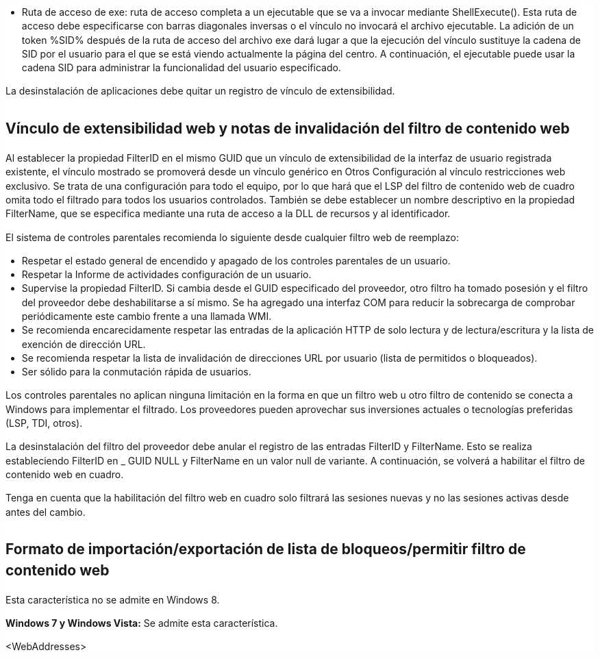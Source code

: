 -   Ruta de acceso de exe: ruta de acceso completa a un ejecutable que se va a invocar mediante ShellExecute(). Esta ruta de acceso debe especificarse con barras diagonales inversas o el vínculo no invocará el archivo ejecutable. La adición de un token %SID% después de la ruta de acceso del archivo exe dará lugar a que la ejecución del vínculo sustituye la cadena de SID por el usuario para el que se está viendo actualmente la página del centro. A continuación, el ejecutable puede usar la cadena SID para administrar la funcionalidad del usuario especificado.

La desinstalación de aplicaciones debe quitar un registro de vínculo de extensibilidad.

## <a name="web-extensibility-link-and-web-content-filter-override-notes"></a>Vínculo de extensibilidad web y notas de invalidación del filtro de contenido web

Al establecer la propiedad FilterID en el mismo GUID que un vínculo de extensibilidad de la interfaz de usuario registrada existente, el vínculo mostrado se promoverá desde un vínculo genérico en Otros Configuración al vínculo restricciones web exclusivo. Se trata de una configuración para todo el equipo, por lo que hará que el LSP del filtro de contenido web de cuadro omita todo el filtrado para todos los usuarios controlados. También se debe establecer un nombre descriptivo en la propiedad FilterName, que se especifica mediante una ruta de acceso a la DLL de recursos y al identificador.

El sistema de controles parentales recomienda lo siguiente desde cualquier filtro web de reemplazo:

-   Respetar el estado general de encendido y apagado de los controles parentales de un usuario.
-   Respetar la Informe de actividades configuración de un usuario.
-   Supervise la propiedad FilterID. Si cambia desde el GUID especificado del proveedor, otro filtro ha tomado posesión y el filtro del proveedor debe deshabilitarse a sí mismo. Se ha agregado una interfaz COM para reducir la sobrecarga de comprobar periódicamente este cambio frente a una llamada WMI.
-   Se recomienda encarecidamente respetar las entradas de la aplicación HTTP de solo lectura y de lectura/escritura y la lista de exención de dirección URL.
-   Se recomienda respetar la lista de invalidación de direcciones URL por usuario (lista de permitidos o bloqueados).
-   Ser sólido para la conmutación rápida de usuarios.

Los controles parentales no aplican ninguna limitación en la forma en que un filtro web u otro filtro de contenido se conecta a Windows para implementar el filtrado. Los proveedores pueden aprovechar sus inversiones actuales o tecnologías preferidas (LSP, TDI, otros).

La desinstalación del filtro del proveedor debe anular el registro de las entradas FilterID y FilterName. Esto se realiza estableciendo FilterID en \_ GUID NULL y FilterName en un valor null de variante. A continuación, se volverá a habilitar el filtro de contenido web en cuadro.

Tenga en cuenta que la habilitación del filtro web en cuadro solo filtrará las sesiones nuevas y no las sesiones activas desde antes del cambio.

## <a name="web-content-filter-allowblock-list-exportimport-format"></a>Formato de importación/exportación de lista de bloqueos/permitir filtro de contenido web

Esta característica no se admite en Windows 8.

**Windows 7 y Windows Vista:** Se admite esta característica.

&lt;WebAddresses&gt;
